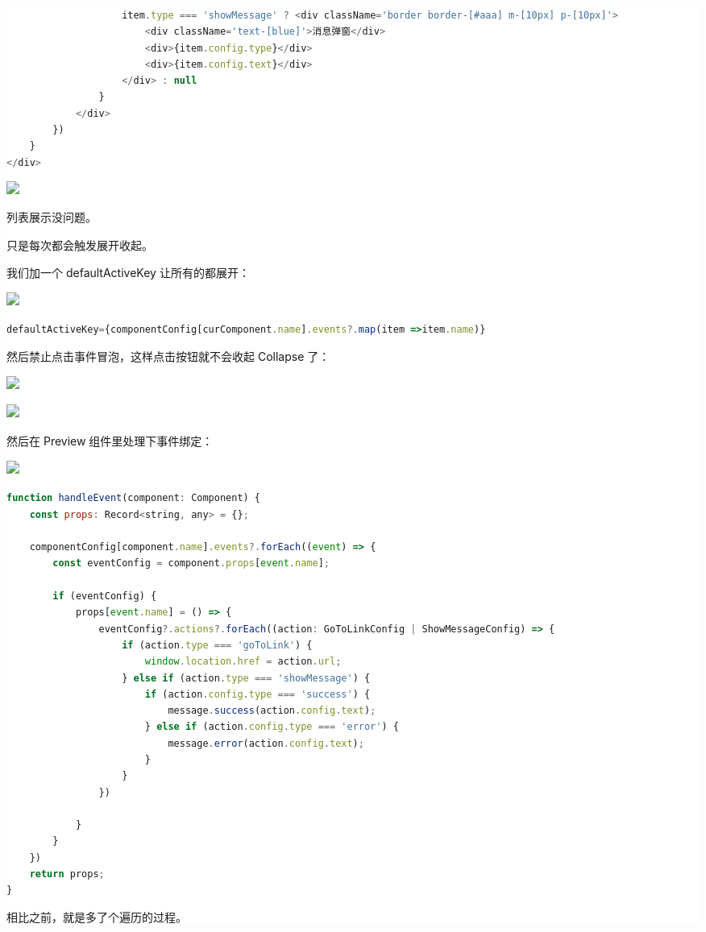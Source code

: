 ```javascript
                    item.type === 'showMessage' ? <div className='border border-[#aaa] m-[10px] p-[10px]'>
                        <div className='text-[blue]'>消息弹窗</div>
                        <div>{item.config.type}</div>
                        <div>{item.config.text}</div>
                    </div> : null
                }
            </div>
        })
    }
</div>
```

![](https://raw.githubusercontent.com/star8085/picture/main/images/2025/react通过秘籍/1737555312989-437b37278fa2452c8930ead1c8a8aeabtplv-k3u1fbpfcp-jj-mark0000q75.imagew2912h1502s1055055egiff62bfefefe)

列表展示没问题。

只是每次都会触发展开收起。

我们加一个 defaultActiveKey 让所有的都展开：

![](https://raw.githubusercontent.com/star8085/picture/main/images/2025/react通过秘籍/1737555326719-a4d0b0c087de426e9b8094ff3db49410tplv-k3u1fbpfcp-jj-mark0000q75.imagew2086h378s112424epngb1f1f1f)

```javascript
defaultActiveKey={componentConfig[curComponent.name].events?.map(item =>item.name)}
```

然后禁止点击事件冒泡，这样点击按钮就不会收起 Collapse 了：

![](https://raw.githubusercontent.com/star8085/picture/main/images/2025/react通过秘籍/1737555328257-d12796dfc1a24ccea3adb33312d71a3atplv-k3u1fbpfcp-jj-mark0000q75.imagew1426h604s131662epngb1f1f1f)

![](https://raw.githubusercontent.com/star8085/picture/main/images/2025/react通过秘籍/1737555331690-739296ddc2ce496e9c6d05b11cdb53a9tplv-k3u1fbpfcp-jj-mark0000q75.imagew2912h1502s2308361egiff70bf1f0fd)

然后在 Preview 组件里处理下事件绑定：

![](https://raw.githubusercontent.com/star8085/picture/main/images/2025/react通过秘籍/1737555334317-93a9f7ea1005434cb7771dd6c6ac5967tplv-k3u1fbpfcp-jj-mark0000q75.imagew1624h1222s311135epngb1f1f1f)

```javascript
function handleEvent(component: Component) {
    const props: Record<string, any> = {};

    componentConfig[component.name].events?.forEach((event) => {
        const eventConfig = component.props[event.name];

        if (eventConfig) {
            props[event.name] = () => {
                eventConfig?.actions?.forEach((action: GoToLinkConfig | ShowMessageConfig) => {
                    if (action.type === 'goToLink') {
                        window.location.href = action.url;
                    } else if (action.type === 'showMessage') {
                        if (action.config.type === 'success') {
                            message.success(action.config.text);
                        } else if (action.config.type === 'error') {
                            message.error(action.config.text);
                        }
                    }
                })

            }
        }
    })
    return props;
}
```
相比之前，就是多了个遍历的过程。
